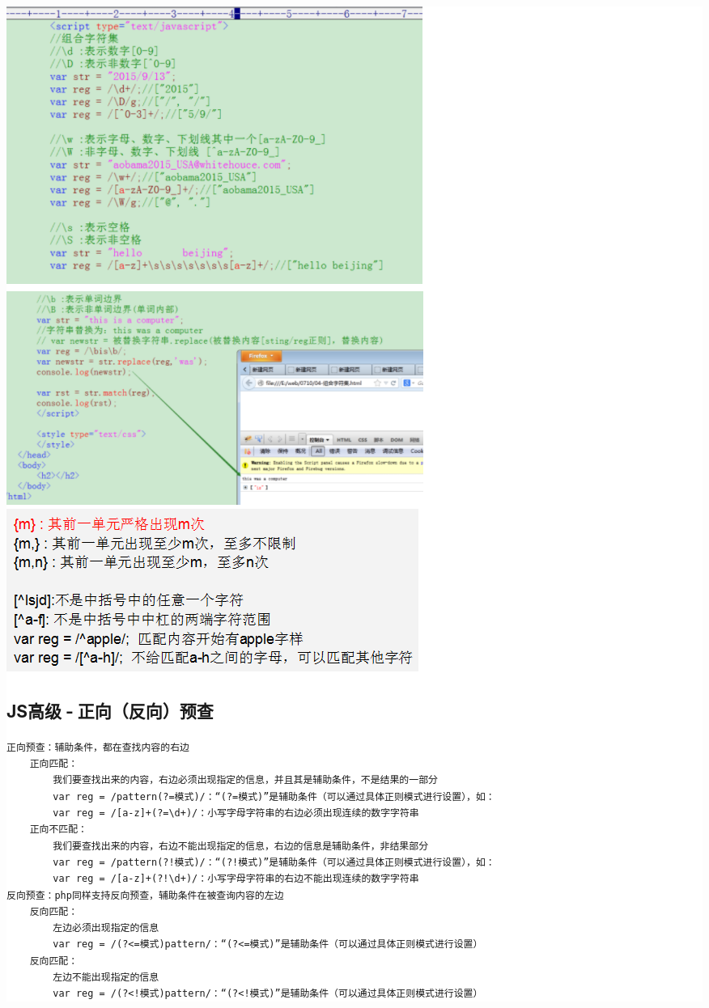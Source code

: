 ![使用组合字符](../../markdown_assets/readme-1622448874054.png)
![限制字符](../../markdown_assets/readme-1622449419389.png)
##  JS高级 - 正向（反向）预查
    正向预查：辅助条件，都在查找内容的右边
        正向匹配：
            我们要查找出来的内容，右边必须出现指定的信息，并且其是辅助条件，不是结果的一部分
            var reg = /pattern(?=模式)/：“(?=模式)”是辅助条件（可以通过具体正则模式进行设置），如：
            var reg = /[a-z]+(?=\d+)/：小写字母字符串的右边必须出现连续的数字字符串
        正向不匹配：
            我们要查找出来的内容，右边不能出现指定的信息，右边的信息是辅助条件，非结果部分
            var reg = /pattern(?!模式)/：“(?!模式)”是辅助条件（可以通过具体正则模式进行设置），如：
            var reg = /[a-z]+(?!\d+)/：小写字母字符串的右边不能出现连续的数字字符串
    反向预查：php同样支持反向预查，辅助条件在被查询内容的左边
        反向匹配：
            左边必须出现指定的信息
            var reg = /(?<=模式)pattern/：“(?<=模式)”是辅助条件（可以通过具体正则模式进行设置）
        反向匹配：
            左边不能出现指定的信息
            var reg = /(?<!模式)pattern/：“(?<!模式)”是辅助条件（可以通过具体正则模式进行设置）